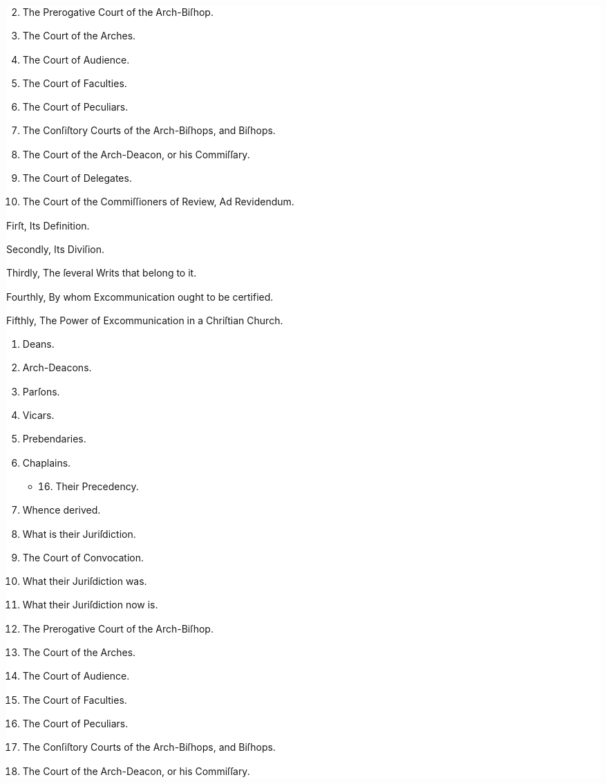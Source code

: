 2. The Prerogative Court of the Arch-Biſhop.

3. The Court of the Arches.

4. The Court of Audience.

5. The Court of Faculties.

6. The Court of Peculiars.

7. The Conſiſtory Courts of the Arch-Biſhops, and Biſhops.

8. The Court of the Arch-Deacon, or his Commiſſary.

9. The Court of Delegates.

10. The Court of the Commiſſioners of Review, Ad Revidendum.

Firſt, Its Definition.

Secondly, Its Diviſion.

Thirdly, The ſeveral Writs that belong to it.

Fourthly, By whom Excommunication ought to be certified.

Fifthly, The Power of Excommunication in a Chriſtian Church.

1. Deans.

2. Arch-Deacons.

1. Parſons.

2. Vicars.

1. Prebendaries.

2. Chaplains.

      * 16. Their Precedency.

1. Whence derived.

2. What is their Juriſdiction.

1. The Court of Convocation.

1. What their Juriſdiction was.

2. What their Juriſdiction now is.

2. The Prerogative Court of the Arch-Biſhop.

3. The Court of the Arches.

4. The Court of Audience.

5. The Court of Faculties.

6. The Court of Peculiars.

7. The Conſiſtory Courts of the Arch-Biſhops, and Biſhops.

8. The Court of the Arch-Deacon, or his Commiſſary.
